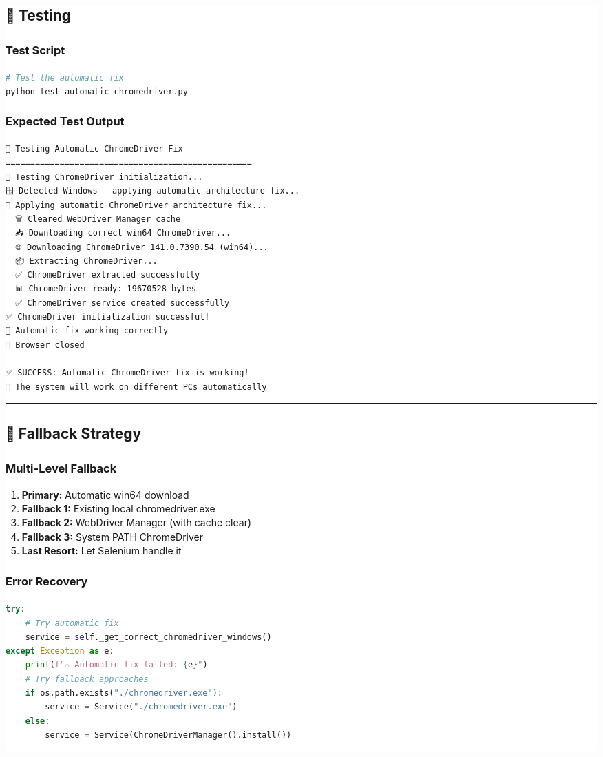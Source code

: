 
## 🧪 Testing

### **Test Script**
```bash
# Test the automatic fix
python test_automatic_chromedriver.py
```

### **Expected Test Output**
```
🧪 Testing Automatic ChromeDriver Fix
==================================================
🔧 Testing ChromeDriver initialization...
🪟 Detected Windows - applying automatic architecture fix...
🔧 Applying automatic ChromeDriver architecture fix...
  🗑️ Cleared WebDriver Manager cache
  📥 Downloading correct win64 ChromeDriver...
  🌐 Downloading ChromeDriver 141.0.7390.54 (win64)...
  📦 Extracting ChromeDriver...
  ✅ ChromeDriver extracted successfully
  📊 ChromeDriver ready: 19670528 bytes
  ✅ ChromeDriver service created successfully
✅ ChromeDriver initialization successful!
🎉 Automatic fix working correctly
🧹 Browser closed

✅ SUCCESS: Automatic ChromeDriver fix is working!
🚀 The system will work on different PCs automatically
```

---

## 🔄 Fallback Strategy

### **Multi-Level Fallback**

1. **Primary:** Automatic win64 download
2. **Fallback 1:** Existing local chromedriver.exe
3. **Fallback 2:** WebDriver Manager (with cache clear)
4. **Fallback 3:** System PATH ChromeDriver
5. **Last Resort:** Let Selenium handle it

### **Error Recovery**

```python
try:
    # Try automatic fix
    service = self._get_correct_chromedriver_windows()
except Exception as e:
    print(f"⚠️ Automatic fix failed: {e}")
    # Try fallback approaches
    if os.path.exists("./chromedriver.exe"):
        service = Service("./chromedriver.exe")
    else:
        service = Service(ChromeDriverManager().install())
```

---
